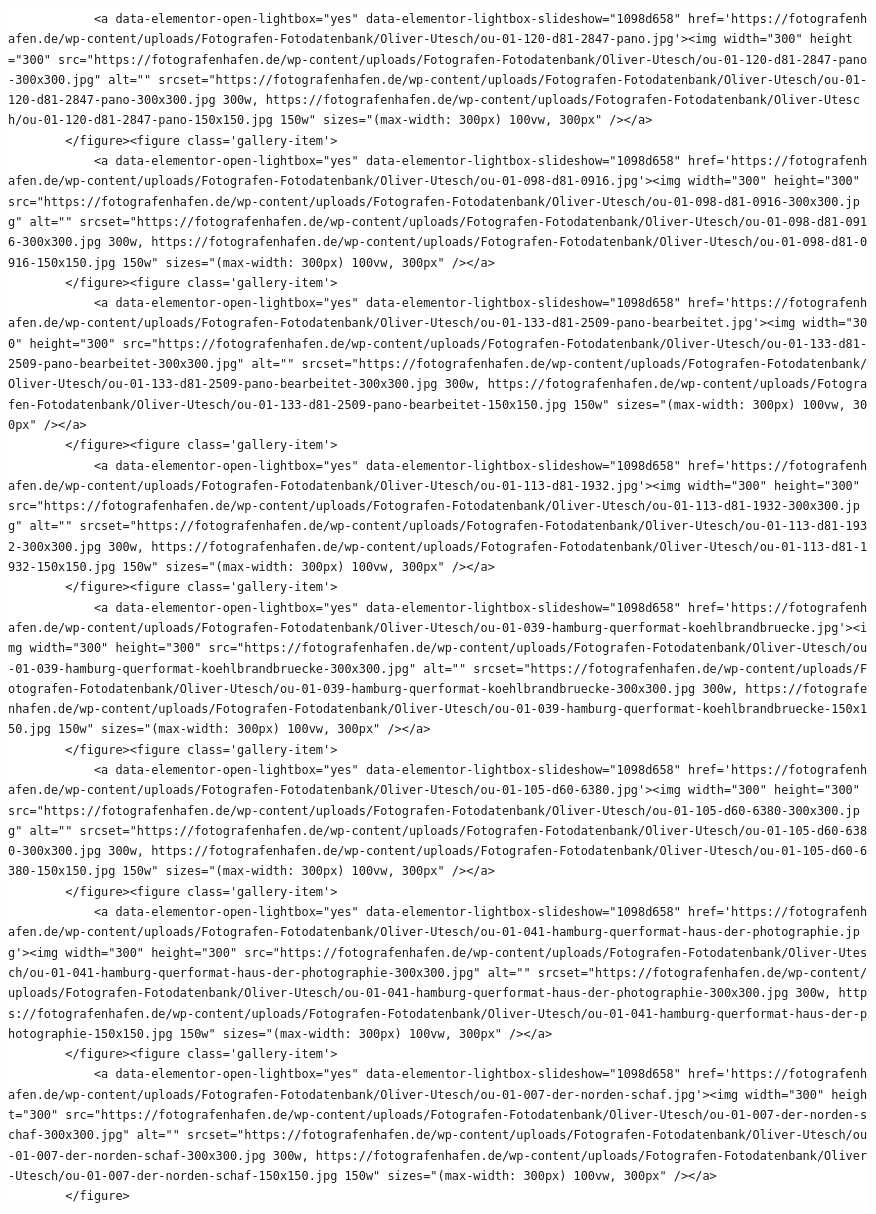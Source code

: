 				<a data-elementor-open-lightbox="yes" data-elementor-lightbox-slideshow="1098d658" href='https://fotografenhafen.de/wp-content/uploads/Fotografen-Fotodatenbank/Oliver-Utesch/ou-01-120-d81-2847-pano.jpg'><img width="300" height="300" src="https://fotografenhafen.de/wp-content/uploads/Fotografen-Fotodatenbank/Oliver-Utesch/ou-01-120-d81-2847-pano-300x300.jpg" alt="" srcset="https://fotografenhafen.de/wp-content/uploads/Fotografen-Fotodatenbank/Oliver-Utesch/ou-01-120-d81-2847-pano-300x300.jpg 300w, https://fotografenhafen.de/wp-content/uploads/Fotografen-Fotodatenbank/Oliver-Utesch/ou-01-120-d81-2847-pano-150x150.jpg 150w" sizes="(max-width: 300px) 100vw, 300px" /></a>
			</figure><figure class='gallery-item'>
				<a data-elementor-open-lightbox="yes" data-elementor-lightbox-slideshow="1098d658" href='https://fotografenhafen.de/wp-content/uploads/Fotografen-Fotodatenbank/Oliver-Utesch/ou-01-098-d81-0916.jpg'><img width="300" height="300" src="https://fotografenhafen.de/wp-content/uploads/Fotografen-Fotodatenbank/Oliver-Utesch/ou-01-098-d81-0916-300x300.jpg" alt="" srcset="https://fotografenhafen.de/wp-content/uploads/Fotografen-Fotodatenbank/Oliver-Utesch/ou-01-098-d81-0916-300x300.jpg 300w, https://fotografenhafen.de/wp-content/uploads/Fotografen-Fotodatenbank/Oliver-Utesch/ou-01-098-d81-0916-150x150.jpg 150w" sizes="(max-width: 300px) 100vw, 300px" /></a>
			</figure><figure class='gallery-item'>
				<a data-elementor-open-lightbox="yes" data-elementor-lightbox-slideshow="1098d658" href='https://fotografenhafen.de/wp-content/uploads/Fotografen-Fotodatenbank/Oliver-Utesch/ou-01-133-d81-2509-pano-bearbeitet.jpg'><img width="300" height="300" src="https://fotografenhafen.de/wp-content/uploads/Fotografen-Fotodatenbank/Oliver-Utesch/ou-01-133-d81-2509-pano-bearbeitet-300x300.jpg" alt="" srcset="https://fotografenhafen.de/wp-content/uploads/Fotografen-Fotodatenbank/Oliver-Utesch/ou-01-133-d81-2509-pano-bearbeitet-300x300.jpg 300w, https://fotografenhafen.de/wp-content/uploads/Fotografen-Fotodatenbank/Oliver-Utesch/ou-01-133-d81-2509-pano-bearbeitet-150x150.jpg 150w" sizes="(max-width: 300px) 100vw, 300px" /></a>
			</figure><figure class='gallery-item'>
				<a data-elementor-open-lightbox="yes" data-elementor-lightbox-slideshow="1098d658" href='https://fotografenhafen.de/wp-content/uploads/Fotografen-Fotodatenbank/Oliver-Utesch/ou-01-113-d81-1932.jpg'><img width="300" height="300" src="https://fotografenhafen.de/wp-content/uploads/Fotografen-Fotodatenbank/Oliver-Utesch/ou-01-113-d81-1932-300x300.jpg" alt="" srcset="https://fotografenhafen.de/wp-content/uploads/Fotografen-Fotodatenbank/Oliver-Utesch/ou-01-113-d81-1932-300x300.jpg 300w, https://fotografenhafen.de/wp-content/uploads/Fotografen-Fotodatenbank/Oliver-Utesch/ou-01-113-d81-1932-150x150.jpg 150w" sizes="(max-width: 300px) 100vw, 300px" /></a>
			</figure><figure class='gallery-item'>
				<a data-elementor-open-lightbox="yes" data-elementor-lightbox-slideshow="1098d658" href='https://fotografenhafen.de/wp-content/uploads/Fotografen-Fotodatenbank/Oliver-Utesch/ou-01-039-hamburg-querformat-koehlbrandbruecke.jpg'><img width="300" height="300" src="https://fotografenhafen.de/wp-content/uploads/Fotografen-Fotodatenbank/Oliver-Utesch/ou-01-039-hamburg-querformat-koehlbrandbruecke-300x300.jpg" alt="" srcset="https://fotografenhafen.de/wp-content/uploads/Fotografen-Fotodatenbank/Oliver-Utesch/ou-01-039-hamburg-querformat-koehlbrandbruecke-300x300.jpg 300w, https://fotografenhafen.de/wp-content/uploads/Fotografen-Fotodatenbank/Oliver-Utesch/ou-01-039-hamburg-querformat-koehlbrandbruecke-150x150.jpg 150w" sizes="(max-width: 300px) 100vw, 300px" /></a>
			</figure><figure class='gallery-item'>
				<a data-elementor-open-lightbox="yes" data-elementor-lightbox-slideshow="1098d658" href='https://fotografenhafen.de/wp-content/uploads/Fotografen-Fotodatenbank/Oliver-Utesch/ou-01-105-d60-6380.jpg'><img width="300" height="300" src="https://fotografenhafen.de/wp-content/uploads/Fotografen-Fotodatenbank/Oliver-Utesch/ou-01-105-d60-6380-300x300.jpg" alt="" srcset="https://fotografenhafen.de/wp-content/uploads/Fotografen-Fotodatenbank/Oliver-Utesch/ou-01-105-d60-6380-300x300.jpg 300w, https://fotografenhafen.de/wp-content/uploads/Fotografen-Fotodatenbank/Oliver-Utesch/ou-01-105-d60-6380-150x150.jpg 150w" sizes="(max-width: 300px) 100vw, 300px" /></a>
			</figure><figure class='gallery-item'>
				<a data-elementor-open-lightbox="yes" data-elementor-lightbox-slideshow="1098d658" href='https://fotografenhafen.de/wp-content/uploads/Fotografen-Fotodatenbank/Oliver-Utesch/ou-01-041-hamburg-querformat-haus-der-photographie.jpg'><img width="300" height="300" src="https://fotografenhafen.de/wp-content/uploads/Fotografen-Fotodatenbank/Oliver-Utesch/ou-01-041-hamburg-querformat-haus-der-photographie-300x300.jpg" alt="" srcset="https://fotografenhafen.de/wp-content/uploads/Fotografen-Fotodatenbank/Oliver-Utesch/ou-01-041-hamburg-querformat-haus-der-photographie-300x300.jpg 300w, https://fotografenhafen.de/wp-content/uploads/Fotografen-Fotodatenbank/Oliver-Utesch/ou-01-041-hamburg-querformat-haus-der-photographie-150x150.jpg 150w" sizes="(max-width: 300px) 100vw, 300px" /></a>
			</figure><figure class='gallery-item'>
				<a data-elementor-open-lightbox="yes" data-elementor-lightbox-slideshow="1098d658" href='https://fotografenhafen.de/wp-content/uploads/Fotografen-Fotodatenbank/Oliver-Utesch/ou-01-007-der-norden-schaf.jpg'><img width="300" height="300" src="https://fotografenhafen.de/wp-content/uploads/Fotografen-Fotodatenbank/Oliver-Utesch/ou-01-007-der-norden-schaf-300x300.jpg" alt="" srcset="https://fotografenhafen.de/wp-content/uploads/Fotografen-Fotodatenbank/Oliver-Utesch/ou-01-007-der-norden-schaf-300x300.jpg 300w, https://fotografenhafen.de/wp-content/uploads/Fotografen-Fotodatenbank/Oliver-Utesch/ou-01-007-der-norden-schaf-150x150.jpg 150w" sizes="(max-width: 300px) 100vw, 300px" /></a>
			</figure>
